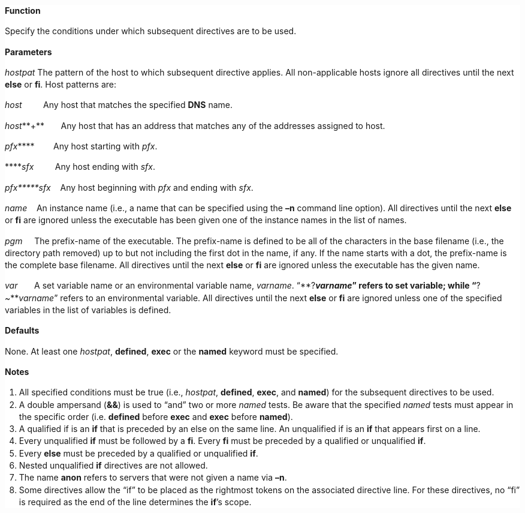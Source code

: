 **Function**

Specify the conditions under which subsequent directives are to be used.

**Parameters**

*hostpat*
The pattern of the host to which subsequent directive applies. All non-applicable hosts ignore all directives until the next **else** or **fi**. Host patterns are:

*host*&nbsp;&nbsp;&nbsp;&nbsp;&nbsp;&nbsp;&nbsp;&nbsp; Any host that matches the specified **DNS** name.

*host***+**&nbsp;&nbsp;&nbsp;&nbsp;&nbsp;&nbsp; Any host that has an address that matches any of the addresses assigned to host.

*pfx*****&nbsp;&nbsp;&nbsp;&nbsp;&nbsp;&nbsp;&nbsp; Any host starting with *pfx*.

*****sfx*&nbsp;&nbsp;&nbsp;&nbsp;&nbsp;&nbsp;&nbsp;&nbsp; Any host ending with *sfx*.

*pfx*****sfx*&nbsp;&nbsp;&nbsp; Any host beginning with *pfx* and ending with *sfx*.

*name*&nbsp;&nbsp;&nbsp; An instance name (i.e., a name that can be specified using the **–n** command line option). All directives until the next **else** or **fi** are ignored unless the executable has been given one of the instance names in the list of names.

*pgm*&nbsp;&nbsp;&nbsp;&nbsp; The prefix-name of the executable. The prefix-name is defined to be all of the characters in the base filename (i.e., the directory path removed) up to but not including the first dot in the name, if any. If the name starts with a dot, the prefix-name is the complete base filename. All directives until the next **else** or **fi** are ignored unless the executable has the given name.

*var*&nbsp;&nbsp;&nbsp;&nbsp;&nbsp;&nbsp; A set variable name or an environmental variable name, *varname*. “**?***varname*” refers to set variable; while “**?~***varname*” refers to an environmental variable. All directives until the next **else** or **fi** are ignored unless one of the specified variables in the list of variables is defined.

**Defaults**

None. At least one *hostpat*, **defined**, **exec** or the **named** keyword must be specified.

**Notes**

1. All specified conditions must be true (i.e., *hostpat*, **defined**, **exec**, and **named**) for the subsequent directives to be used.
2. A double ampersand (**&&**) is used to “and” two or more *named* tests. Be aware that the specified *named* tests must appear in the specific order (i.e. **defined** before **exec** and **exec** before **named**).
3. A qualified if is an **if** that is preceded by an else on the same line. An unqualified if is an **if** that appears first on a line.
4. Every unqualified **if** must be followed by a **fi**. Every **fi** must be preceded by a qualified or unqualified **if**.
5. Every **else** must be preceded by a qualified or unqualified **if**.
6. Nested unqualified **if** directives are not allowed.
7. The name **anon** refers to servers that were not given a name via **–n**.
8. Some directives allow the “if” to be placed as the rightmost tokens on the associated directive line. For these directives, no “fi” is required as the end of the line determines the **if**’s scope.
